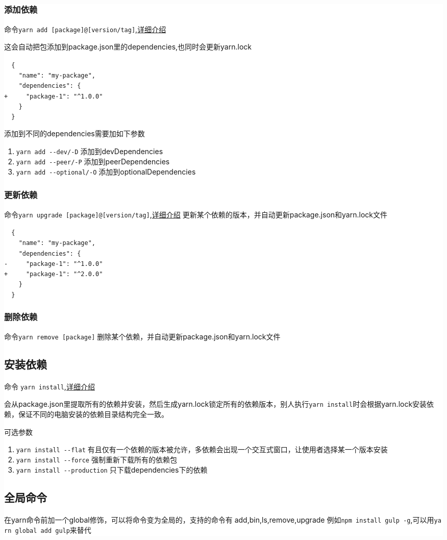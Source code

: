 ### 添加依赖
命令`yarn add [package]@[version/tag]`,[详细介绍](https://yarnpkg.com/en/docs/cli/add)

这会自动把包添加到package.json里的dependencies,也同时会更新yarn.lock

```
  {
    "name": "my-package",
    "dependencies": {
+     "package-1": "^1.0.0"
    }
  }
```

添加到不同的dependencies需要加如下参数
1. `yarn add --dev/-D` 添加到devDependencies
2. `yarn add --peer/-P` 添加到peerDependencies
3. `yarn add --optional/-O` 添加到optionalDependencies

### 更新依赖
命令`yarn upgrade [package]@[version/tag]`,[详细介绍](https://yarnpkg.com/en/docs/cli/upgrade)
更新某个依赖的版本，并自动更新package.json和yarn.lock文件

```
  {
    "name": "my-package",
    "dependencies": {
-     "package-1": "^1.0.0"
+     "package-1": "^2.0.0"
    }
  }
```

### 删除依赖
命令`yarn remove [package]`
删除某个依赖，并自动更新package.json和yarn.lock文件

## 安装依赖
命令 `yarn install`,[详细介绍](https://yarnpkg.com/en/docs/cli/install)

会从package.json里提取所有的依赖并安装，然后生成yarn.lock锁定所有的依赖版本，别人执行`yarn install`时会根据yarn.lock安装依赖，保证不同的电脑安装的依赖目录结构完全一致。

可选参数
1. `yarn install --flat` 有且仅有一个依赖的版本被允许，多依赖会出现一个交互式窗口，让使用者选择某一个版本安装
2. `yarn install --force` 强制重新下载所有的依赖包
3. `yarn install --production` 只下载dependencies下的依赖

## 全局命令
在yarn命令前加一个global修饰，可以将命令变为全局的，支持的命令有 add,bin,ls,remove,upgrade
例如`npm install gulp -g`,可以用`yarn global add gulp`来替代
